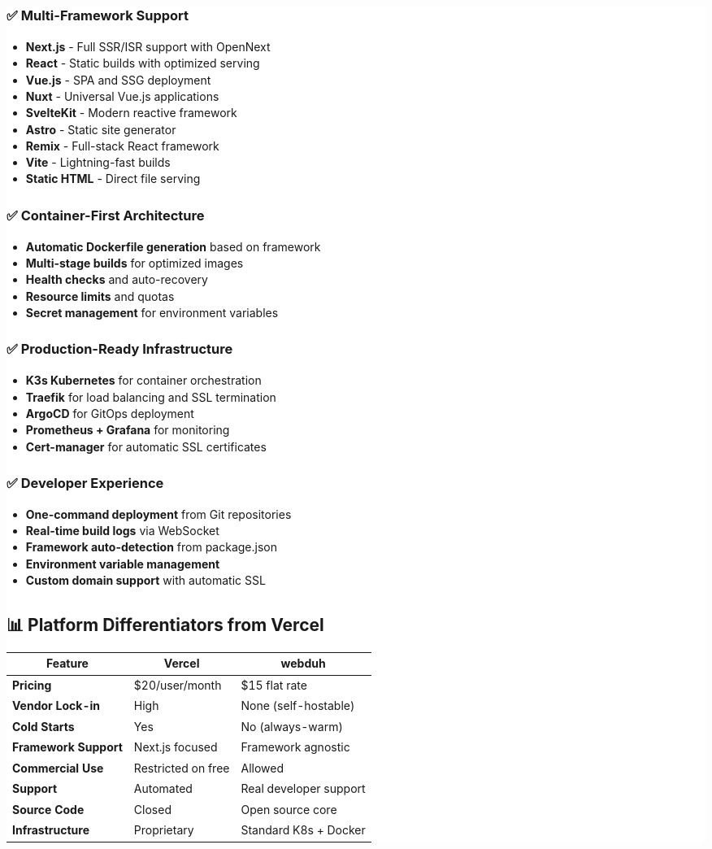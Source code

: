 ### ✅ Multi-Framework Support

- **Next.js** - Full SSR/ISR support with OpenNext
- **React** - Static builds with optimized serving
- **Vue.js** - SPA and SSG deployment
- **Nuxt** - Universal Vue.js applications
- **SvelteKit** - Modern reactive framework
- **Astro** - Static site generator
- **Remix** - Full-stack React framework
- **Vite** - Lightning-fast builds
- **Static HTML** - Direct file serving

### ✅ Container-First Architecture

- **Automatic Dockerfile generation** based on framework
- **Multi-stage builds** for optimized images
- **Health checks** and auto-recovery
- **Resource limits** and quotas
- **Secret management** for environment variables

### ✅ Production-Ready Infrastructure

- **K3s Kubernetes** for container orchestration
- **Traefik** for load balancing and SSL termination
- **ArgoCD** for GitOps deployment
- **Prometheus + Grafana** for monitoring
- **Cert-manager** for automatic SSL certificates

### ✅ Developer Experience

- **One-command deployment** from Git repositories
- **Real-time build logs** via WebSocket
- **Framework auto-detection** from package.json
- **Environment variable management**
- **Custom domain support** with automatic SSL

## 📊 Platform Differentiators from Vercel

| Feature               | Vercel             | webduh                 |
| --------------------- | ------------------ | ---------------------- |
| **Pricing**           | $20/user/month     | $15 flat rate          |
| **Vendor Lock-in**    | High               | None (self-hostable)   |
| **Cold Starts**       | Yes                | No (always-warm)       |
| **Framework Support** | Next.js focused    | Framework agnostic     |
| **Commercial Use**    | Restricted on free | Allowed                |
| **Support**           | Automated          | Real developer support |
| **Source Code**       | Closed             | Open source core       |
| **Infrastructure**    | Proprietary        | Standard K8s + Docker  |
